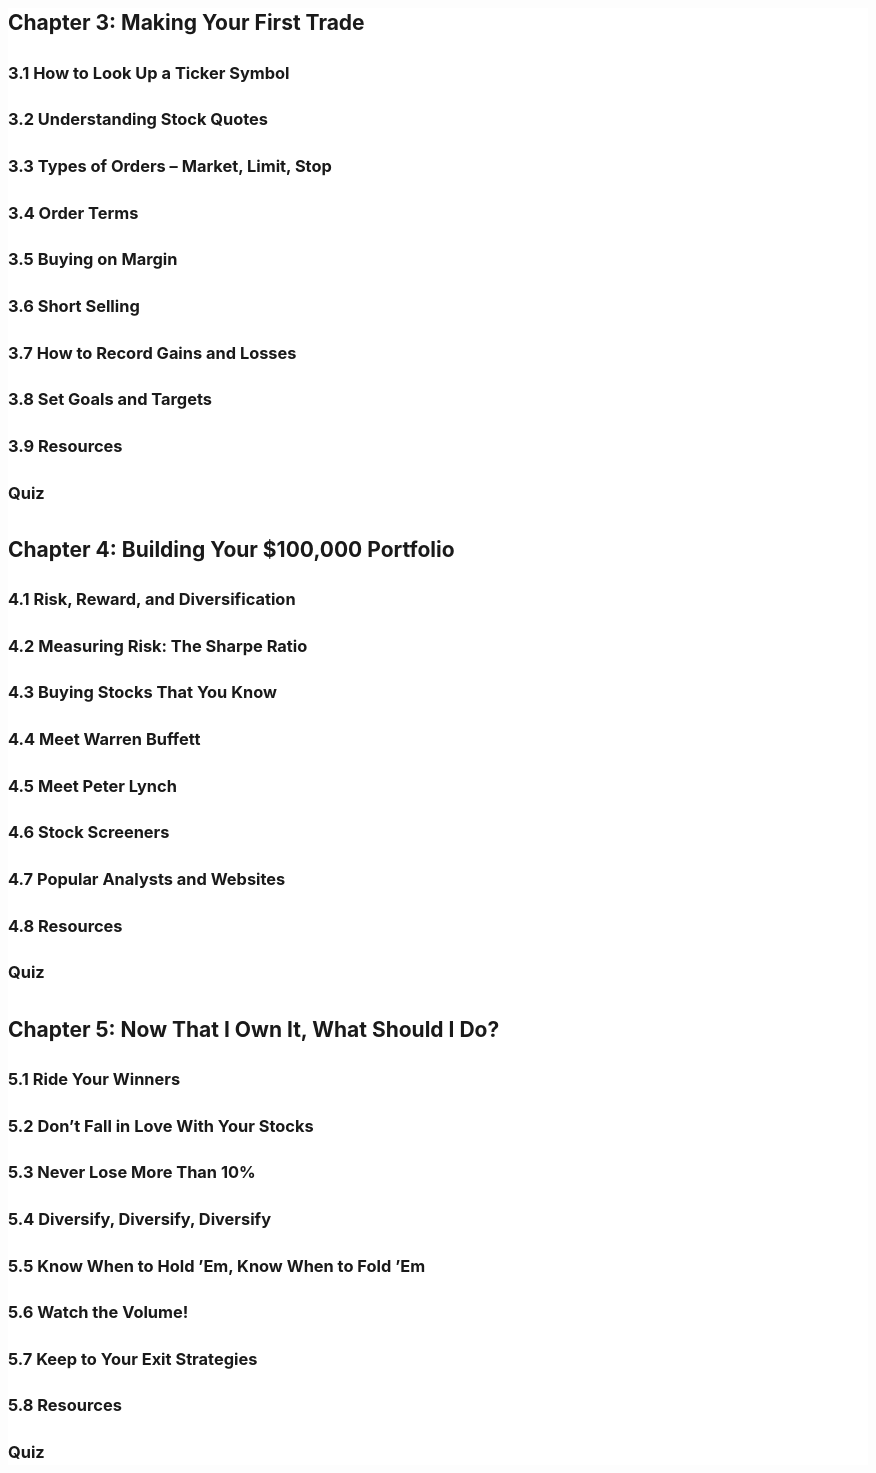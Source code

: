 ## Chapter 3: Making Your First Trade
### 3.1 How to Look Up a Ticker Symbol
### 3.2 Understanding Stock Quotes
### 3.3 Types of Orders – Market, Limit, Stop
### 3.4 Order Terms
### 3.5 Buying on Margin
### 3.6 Short Selling
### 3.7 How to Record Gains and Losses
### 3.8 Set Goals and Targets
### 3.9 Resources
### Quiz

## Chapter 4: Building Your $100,000 Portfolio
### 4.1 Risk, Reward, and Diversification
### 4.2 Measuring Risk: The Sharpe Ratio
### 4.3 Buying Stocks That You Know
### 4.4 Meet Warren Buffett
### 4.5 Meet Peter Lynch
### 4.6 Stock Screeners
### 4.7 Popular Analysts and Websites
### 4.8 Resources
### Quiz

## Chapter 5: Now That I Own It, What Should I Do?
### 5.1 Ride Your Winners
### 5.2 Don’t Fall in Love With Your Stocks
### 5.3 Never Lose More Than 10%
### 5.4 Diversify, Diversify, Diversify
### 5.5 Know When to Hold ’Em, Know When to Fold ’Em
### 5.6 Watch the Volume!
### 5.7 Keep to Your Exit Strategies
### 5.8 Resources
### Quiz
